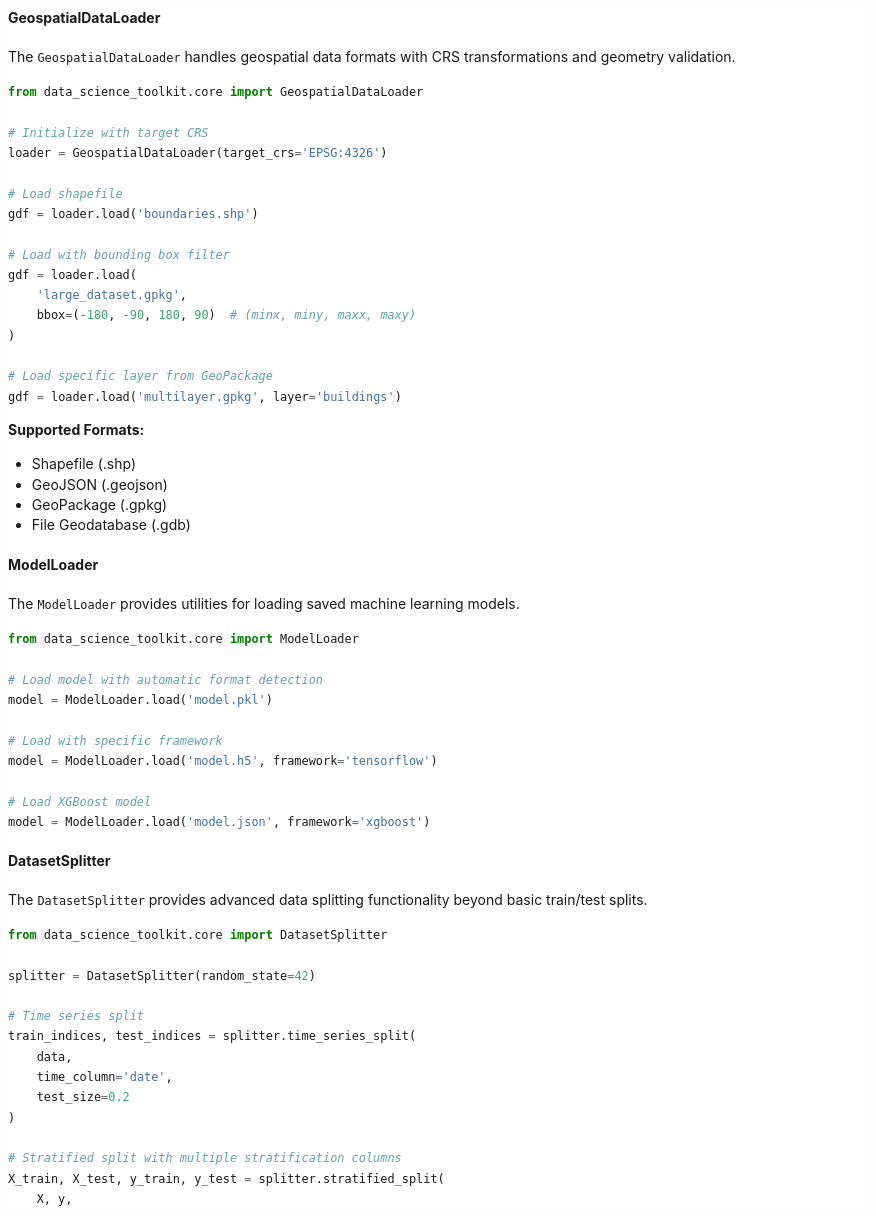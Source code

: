 #### GeospatialDataLoader

The `GeospatialDataLoader` handles geospatial data formats with CRS transformations and geometry validation.

```python
from data_science_toolkit.core import GeospatialDataLoader

# Initialize with target CRS
loader = GeospatialDataLoader(target_crs='EPSG:4326')

# Load shapefile
gdf = loader.load('boundaries.shp')

# Load with bounding box filter
gdf = loader.load(
    'large_dataset.gpkg',
    bbox=(-180, -90, 180, 90)  # (minx, miny, maxx, maxy)
)

# Load specific layer from GeoPackage
gdf = loader.load('multilayer.gpkg', layer='buildings')
```

**Supported Formats:**

- Shapefile (.shp)
- GeoJSON (.geojson)
- GeoPackage (.gpkg)
- File Geodatabase (.gdb)

#### ModelLoader

The `ModelLoader` provides utilities for loading saved machine learning models.

```python
from data_science_toolkit.core import ModelLoader

# Load model with automatic format detection
model = ModelLoader.load('model.pkl')

# Load with specific framework
model = ModelLoader.load('model.h5', framework='tensorflow')

# Load XGBoost model
model = ModelLoader.load('model.json', framework='xgboost')
```

#### DatasetSplitter

The `DatasetSplitter` provides advanced data splitting functionality beyond basic train/test splits.

```python
from data_science_toolkit.core import DatasetSplitter

splitter = DatasetSplitter(random_state=42)

# Time series split
train_indices, test_indices = splitter.time_series_split(
    data,
    time_column='date',
    test_size=0.2
)

# Stratified split with multiple stratification columns
X_train, X_test, y_train, y_test = splitter.stratified_split(
    X, y,
```